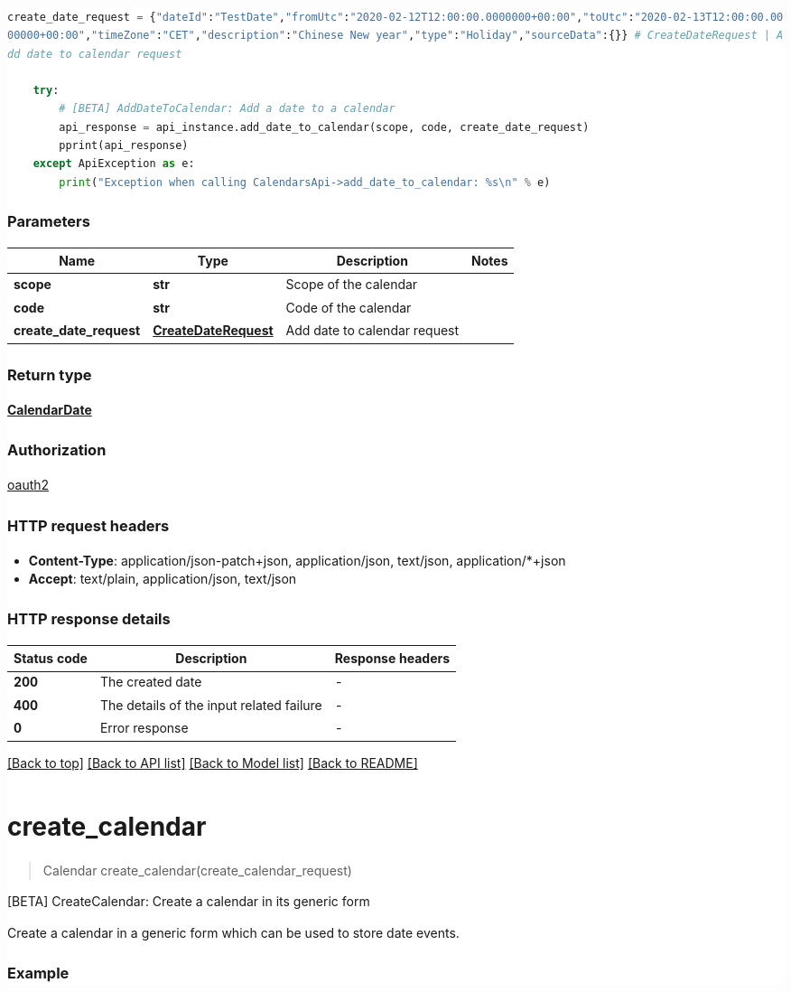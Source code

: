 ```python
create_date_request = {"dateId":"TestDate","fromUtc":"2020-02-12T12:00:00.0000000+00:00","toUtc":"2020-02-13T12:00:00.0000000+00:00","timeZone":"CET","description":"Chinese New year","type":"Holiday","sourceData":{}} # CreateDateRequest | Add date to calendar request

    try:
        # [BETA] AddDateToCalendar: Add a date to a calendar
        api_response = api_instance.add_date_to_calendar(scope, code, create_date_request)
        pprint(api_response)
    except ApiException as e:
        print("Exception when calling CalendarsApi->add_date_to_calendar: %s\n" % e)
```

### Parameters

Name | Type | Description  | Notes
------------- | ------------- | ------------- | -------------
 **scope** | **str**| Scope of the calendar | 
 **code** | **str**| Code of the calendar | 
 **create_date_request** | [**CreateDateRequest**](CreateDateRequest.md)| Add date to calendar request | 

### Return type

[**CalendarDate**](CalendarDate.md)

### Authorization

[oauth2](../README.md#oauth2)

### HTTP request headers

 - **Content-Type**: application/json-patch+json, application/json, text/json, application/*+json
 - **Accept**: text/plain, application/json, text/json

### HTTP response details
| Status code | Description | Response headers |
|-------------|-------------|------------------|
**200** | The created date |  -  |
**400** | The details of the input related failure |  -  |
**0** | Error response |  -  |

[[Back to top]](#) [[Back to API list]](../README.md#documentation-for-api-endpoints) [[Back to Model list]](../README.md#documentation-for-models) [[Back to README]](../README.md)

# **create_calendar**
> Calendar create_calendar(create_calendar_request)

[BETA] CreateCalendar: Create a calendar in its generic form

Create a calendar in a generic form which can be used to store date events.

### Example
